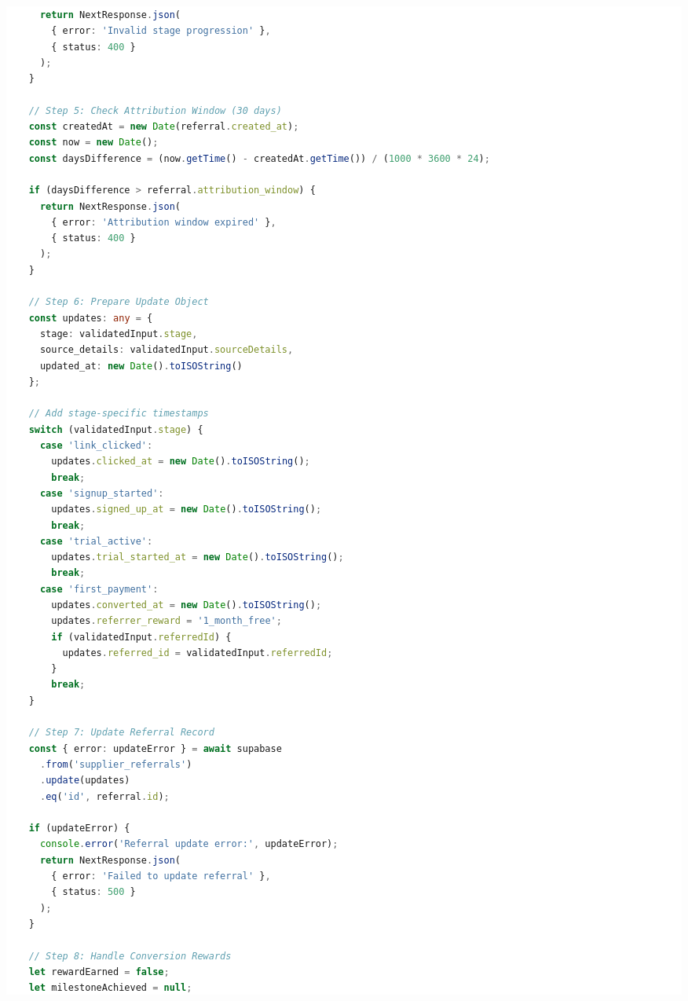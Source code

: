 ```typescript
      return NextResponse.json(
        { error: 'Invalid stage progression' },
        { status: 400 }
      );
    }

    // Step 5: Check Attribution Window (30 days)
    const createdAt = new Date(referral.created_at);
    const now = new Date();
    const daysDifference = (now.getTime() - createdAt.getTime()) / (1000 * 3600 * 24);

    if (daysDifference > referral.attribution_window) {
      return NextResponse.json(
        { error: 'Attribution window expired' },
        { status: 400 }
      );
    }

    // Step 6: Prepare Update Object
    const updates: any = {
      stage: validatedInput.stage,
      source_details: validatedInput.sourceDetails,
      updated_at: new Date().toISOString()
    };

    // Add stage-specific timestamps
    switch (validatedInput.stage) {
      case 'link_clicked':
        updates.clicked_at = new Date().toISOString();
        break;
      case 'signup_started':
        updates.signed_up_at = new Date().toISOString();
        break;
      case 'trial_active':
        updates.trial_started_at = new Date().toISOString();
        break;
      case 'first_payment':
        updates.converted_at = new Date().toISOString();
        updates.referrer_reward = '1_month_free';
        if (validatedInput.referredId) {
          updates.referred_id = validatedInput.referredId;
        }
        break;
    }

    // Step 7: Update Referral Record
    const { error: updateError } = await supabase
      .from('supplier_referrals')
      .update(updates)
      .eq('id', referral.id);

    if (updateError) {
      console.error('Referral update error:', updateError);
      return NextResponse.json(
        { error: 'Failed to update referral' },
        { status: 500 }
      );
    }

    // Step 8: Handle Conversion Rewards
    let rewardEarned = false;
    let milestoneAchieved = null;

```